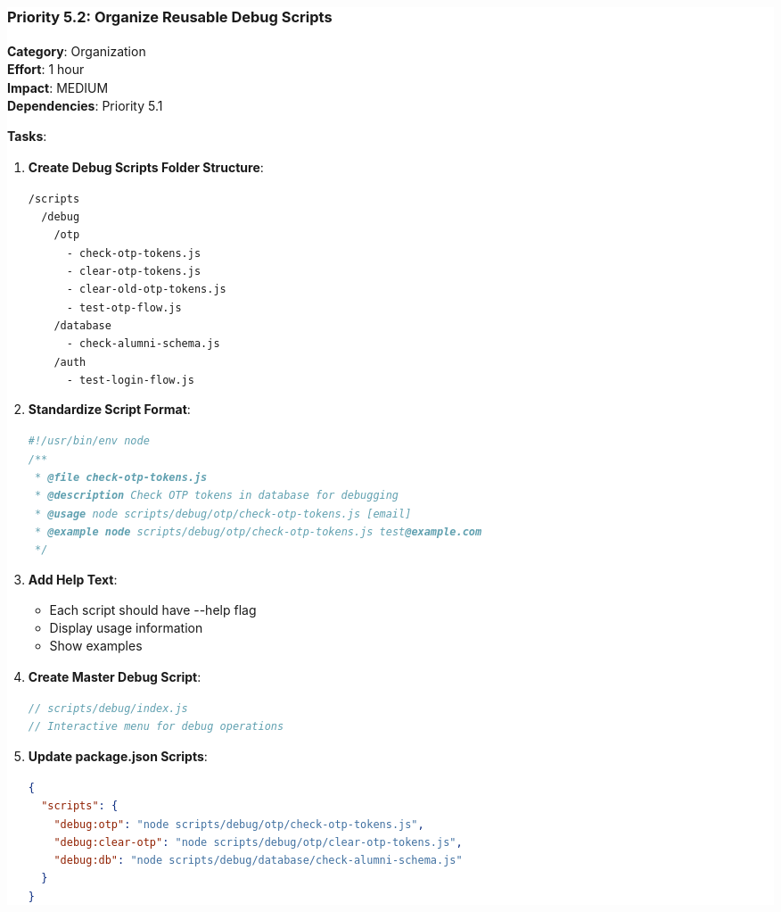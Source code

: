 ### Priority 5.2: Organize Reusable Debug Scripts
**Category**: Organization  
**Effort**: 1 hour  
**Impact**: MEDIUM  
**Dependencies**: Priority 5.1

**Tasks**:

1. **Create Debug Scripts Folder Structure**:
   ```
   /scripts
     /debug
       /otp
         - check-otp-tokens.js
         - clear-otp-tokens.js
         - clear-old-otp-tokens.js
         - test-otp-flow.js
       /database
         - check-alumni-schema.js
       /auth
         - test-login-flow.js
   ```

2. **Standardize Script Format**:
   ```javascript
   #!/usr/bin/env node
   /**
    * @file check-otp-tokens.js
    * @description Check OTP tokens in database for debugging
    * @usage node scripts/debug/otp/check-otp-tokens.js [email]
    * @example node scripts/debug/otp/check-otp-tokens.js test@example.com
    */
   ```

3. **Add Help Text**:
   - Each script should have --help flag
   - Display usage information
   - Show examples

4. **Create Master Debug Script**:
   ```javascript
   // scripts/debug/index.js
   // Interactive menu for debug operations
   ```

5. **Update package.json Scripts**:
   ```json
   {
     "scripts": {
       "debug:otp": "node scripts/debug/otp/check-otp-tokens.js",
       "debug:clear-otp": "node scripts/debug/otp/clear-otp-tokens.js",
       "debug:db": "node scripts/debug/database/check-alumni-schema.js"
     }
   }
   ```
